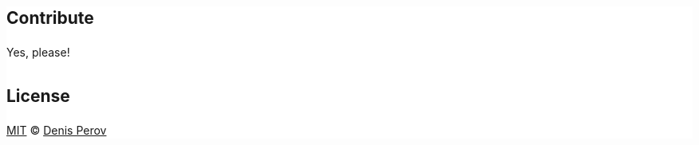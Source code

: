 ## Contribute

Yes, please!

## License

[MIT](LICENSE) © [Denis Perov](https://github.com/your-username)



[npm]: https://docs.npmjs.com/cli/install
[esm]: https://gist.github.com/sindresorhus/a39789f98801d908bbc7ff3ecc99d99c
[esmsh]: https://esm.sh
[typescript]: https://www.typescriptlang.org
[rehype]: https://github.com/rehypejs/rehype
[unified]: https://github.com/unifiedjs/unified
